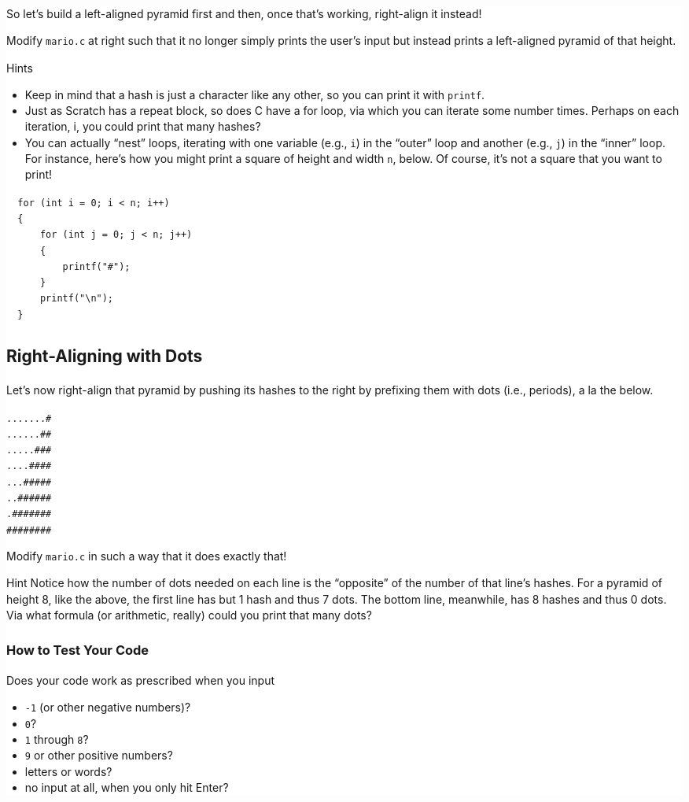 So let’s build a left-aligned pyramid first and then, once that’s working, right-align it instead!

Modify `mario.c` at right such that it no longer simply prints the user’s input but instead prints a left-aligned pyramid of that height.

Hints
- Keep in mind that a hash is just a character like any other, so you can print it with `printf`.
- Just as Scratch has a repeat block, so does C have a for loop, via which you can iterate some number times. Perhaps on each iteration, i, you could print that many hashes?
- You can actually “nest” loops, iterating with one variable (e.g., `i`) in the “outer” loop and another (e.g., `j`) in the “inner” loop. For instance, here’s how you might print a square of height and width `n`, below. Of course, it’s not a square that you want to print!

```
  for (int i = 0; i < n; i++)
  {
      for (int j = 0; j < n; j++)
      {
          printf("#");
      }
      printf("\n");
  }
```

## Right-Aligning with Dots
Let’s now right-align that pyramid by pushing its hashes to the right by prefixing them with dots (i.e., periods), a la the below.

```
.......#
......##
.....###
....####
...#####
..######
.#######
########
```

Modify `mario.c` in such a way that it does exactly that!

Hint
Notice how the number of dots needed on each line is the “opposite” of the number of that line’s hashes. For a pyramid of height 8, like the above, the first line has but 1 hash and thus 7 dots. The bottom line, meanwhile, has 8 hashes and thus 0 dots. Via what formula (or arithmetic, really) could you print that many dots?

### How to Test Your Code
Does your code work as prescribed when you input

* `-1` (or other negative numbers)?
* `0`?
* `1` through `8`?
* `9` or other positive numbers?
* letters or words?
* no input at all, when you only hit Enter?
